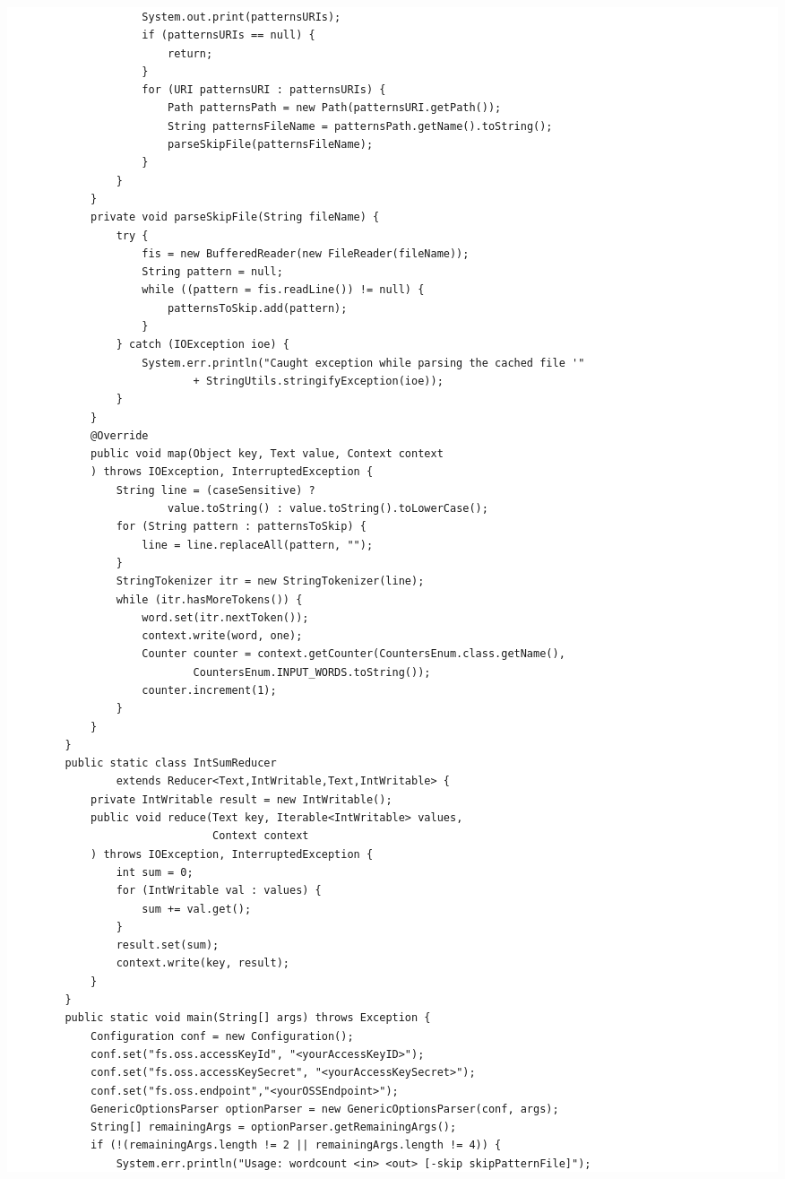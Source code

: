                          System.out.print(patternsURIs);
                         if (patternsURIs == null) {
                             return;
                         }
                         for (URI patternsURI : patternsURIs) {
                             Path patternsPath = new Path(patternsURI.getPath());
                             String patternsFileName = patternsPath.getName().toString();
                             parseSkipFile(patternsFileName);
                         }
                     }
                 }
                 private void parseSkipFile(String fileName) {
                     try {
                         fis = new BufferedReader(new FileReader(fileName));
                         String pattern = null;
                         while ((pattern = fis.readLine()) != null) {
                             patternsToSkip.add(pattern);
                         }
                     } catch (IOException ioe) {
                         System.err.println("Caught exception while parsing the cached file '"
                                 + StringUtils.stringifyException(ioe));
                     }
                 }
                 @Override
                 public void map(Object key, Text value, Context context
                 ) throws IOException, InterruptedException {
                     String line = (caseSensitive) ?
                             value.toString() : value.toString().toLowerCase();
                     for (String pattern : patternsToSkip) {
                         line = line.replaceAll(pattern, "");
                     }
                     StringTokenizer itr = new StringTokenizer(line);
                     while (itr.hasMoreTokens()) {
                         word.set(itr.nextToken());
                         context.write(word, one);
                         Counter counter = context.getCounter(CountersEnum.class.getName(),
                                 CountersEnum.INPUT_WORDS.toString());
                         counter.increment(1);
                     }
                 }
             }
             public static class IntSumReducer
                     extends Reducer<Text,IntWritable,Text,IntWritable> {
                 private IntWritable result = new IntWritable();
                 public void reduce(Text key, Iterable<IntWritable> values,
                                    Context context
                 ) throws IOException, InterruptedException {
                     int sum = 0;
                     for (IntWritable val : values) {
                         sum += val.get();
                     }
                     result.set(sum);
                     context.write(key, result);
                 }
             }
             public static void main(String[] args) throws Exception {
                 Configuration conf = new Configuration();
                 conf.set("fs.oss.accessKeyId", "<yourAccessKeyID>"); 
                 conf.set("fs.oss.accessKeySecret", "<yourAccessKeySecret>");
                 conf.set("fs.oss.endpoint","<yourOSSEndpoint>");
                 GenericOptionsParser optionParser = new GenericOptionsParser(conf, args);
                 String[] remainingArgs = optionParser.getRemainingArgs();
                 if (!(remainingArgs.length != 2 || remainingArgs.length != 4)) {
                     System.err.println("Usage: wordcount <in> <out> [-skip skipPatternFile]");
